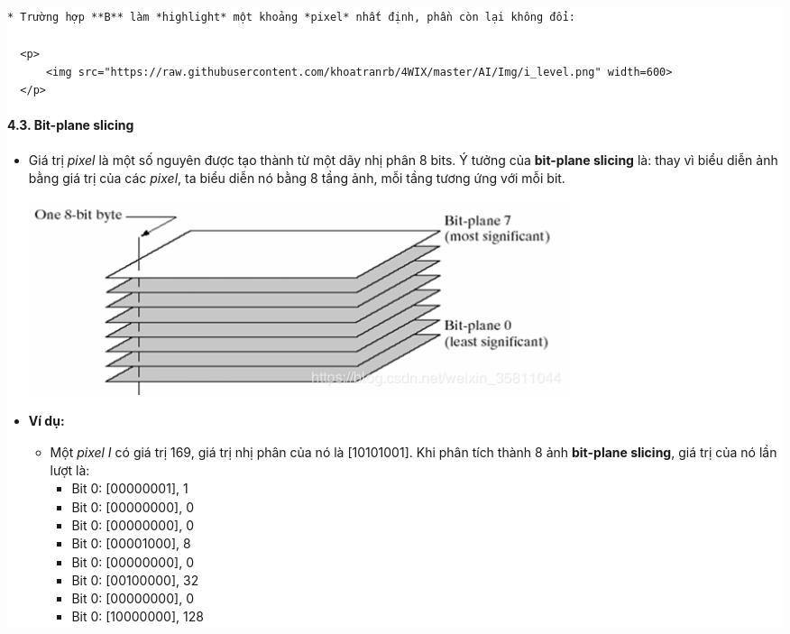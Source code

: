    * Trường hợp **B** làm *highlight* một khoảng *pixel* nhất định, phần còn lại không đổi:

      <p>
          <img src="https://raw.githubusercontent.com/khoatranrb/4WIX/master/AI/Img/i_level.png" width=600>
      </p>

#### 4.3. Bit-plane slicing

* Giá trị *pixel* là một số nguyên được tạo thành từ một dãy nhị phân 8 bits. Ý tưởng của **bit-plane slicing** là: thay vì biểu diễn ảnh bằng giá trị của các *pixel*, ta biểu diễn nó bằng 8 tầng ảnh, mỗi tầng tương ứng với mỗi bit.

  <p><img src="https://raw.githubusercontent.com/khoatranrb/4WIX/master/AI/Img/bit_plane.png" width=600>

  
* **Ví dụ:**
  * Một *pixel* $I$ có giá trị $169$, giá trị nhị phân của nó là $[10101001]$. Khi phân tích thành 8 ảnh **bit-plane slicing**, giá trị của nó lần lượt là:
    * Bit 0: $[00000001]$, $1$
    * Bit 0: $[00000000]$, $0$
    * Bit 0: $[00000000]$, $0$
    * Bit 0: $[00001000]$, $8$
    * Bit 0: $[00000000]$, $0$
    * Bit 0: $[00100000]$, $32$
    * Bit 0: $[00000000]$, $0$
    * Bit 0: $[10000000]$, $128$
    